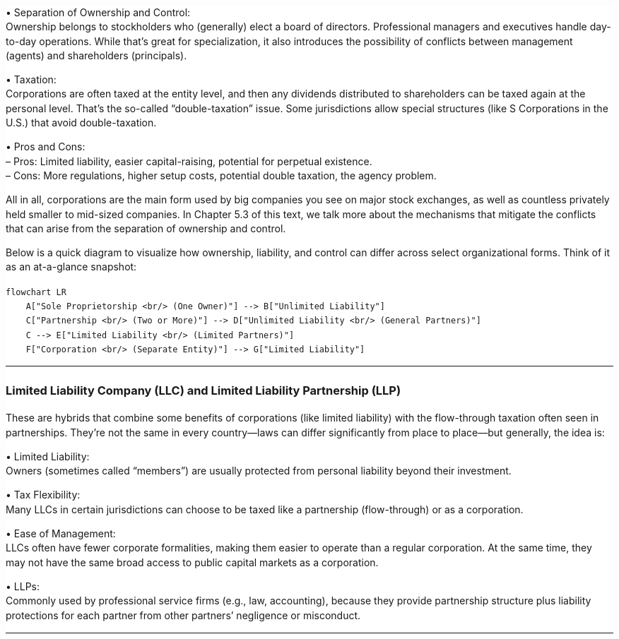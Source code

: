 • Separation of Ownership and Control:  
  Ownership belongs to stockholders who (generally) elect a board of directors. Professional managers and executives handle day-to-day operations. While that’s great for specialization, it also introduces the possibility of conflicts between management (agents) and shareholders (principals).

• Taxation:  
  Corporations are often taxed at the entity level, and then any dividends distributed to shareholders can be taxed again at the personal level. That’s the so-called “double-taxation” issue. Some jurisdictions allow special structures (like S Corporations in the U.S.) that avoid double-taxation.

• Pros and Cons:  
  – Pros: Limited liability, easier capital-raising, potential for perpetual existence.  
  – Cons: More regulations, higher setup costs, potential double taxation, the agency problem.

All in all, corporations are the main form used by big companies you see on major stock exchanges, as well as countless privately held smaller to mid-sized companies. In Chapter 5.3 of this text, we talk more about the mechanisms that mitigate the conflicts that can arise from the separation of ownership and control.

Below is a quick diagram to visualize how ownership, liability, and control can differ across select organizational forms. Think of it as an at-a-glance snapshot:

```mermaid
flowchart LR
    A["Sole Proprietorship <br/> (One Owner)"] --> B["Unlimited Liability"]
    C["Partnership <br/> (Two or More)"] --> D["Unlimited Liability <br/> (General Partners)"]
    C --> E["Limited Liability <br/> (Limited Partners)"]
    F["Corporation <br/> (Separate Entity)"] --> G["Limited Liability"]
```

---

### Limited Liability Company (LLC) and Limited Liability Partnership (LLP)
These are hybrids that combine some benefits of corporations (like limited liability) with the flow-through taxation often seen in partnerships. They’re not the same in every country—laws can differ significantly from place to place—but generally, the idea is:

• Limited Liability:  
  Owners (sometimes called “members”) are usually protected from personal liability beyond their investment.

• Tax Flexibility:  
  Many LLCs in certain jurisdictions can choose to be taxed like a partnership (flow-through) or as a corporation.

• Ease of Management:  
  LLCs often have fewer corporate formalities, making them easier to operate than a regular corporation. At the same time, they may not have the same broad access to public capital markets as a corporation.

• LLPs:  
  Commonly used by professional service firms (e.g., law, accounting), because they provide partnership structure plus liability protections for each partner from other partners’ negligence or misconduct.

---